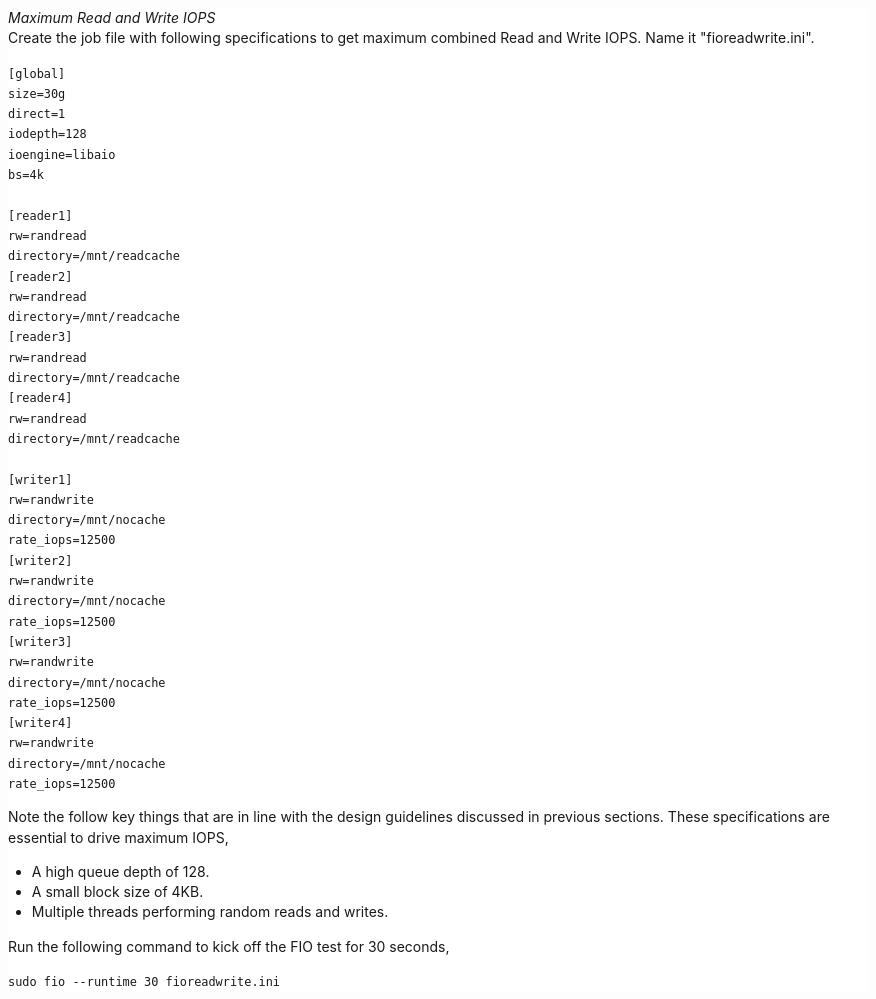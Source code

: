 *Maximum Read and Write IOPS*  
Create the job file with following specifications to get maximum combined Read and Write IOPS. Name it "fioreadwrite.ini".

```
[global]
size=30g
direct=1
iodepth=128
ioengine=libaio
bs=4k

[reader1]
rw=randread
directory=/mnt/readcache
[reader2]
rw=randread
directory=/mnt/readcache
[reader3]
rw=randread
directory=/mnt/readcache
[reader4]
rw=randread
directory=/mnt/readcache

[writer1]
rw=randwrite
directory=/mnt/nocache
rate_iops=12500
[writer2]
rw=randwrite
directory=/mnt/nocache
rate_iops=12500
[writer3]
rw=randwrite
directory=/mnt/nocache
rate_iops=12500
[writer4]
rw=randwrite
directory=/mnt/nocache
rate_iops=12500
```

Note the follow key things that are in line with the design guidelines discussed in previous sections. These specifications are essential to drive maximum IOPS,

* A high queue depth of 128.  
* A small block size of 4KB.  
* Multiple threads performing random reads and writes.

Run the following command to kick off the FIO test for 30 seconds,

```
sudo fio --runtime 30 fioreadwrite.ini
```

